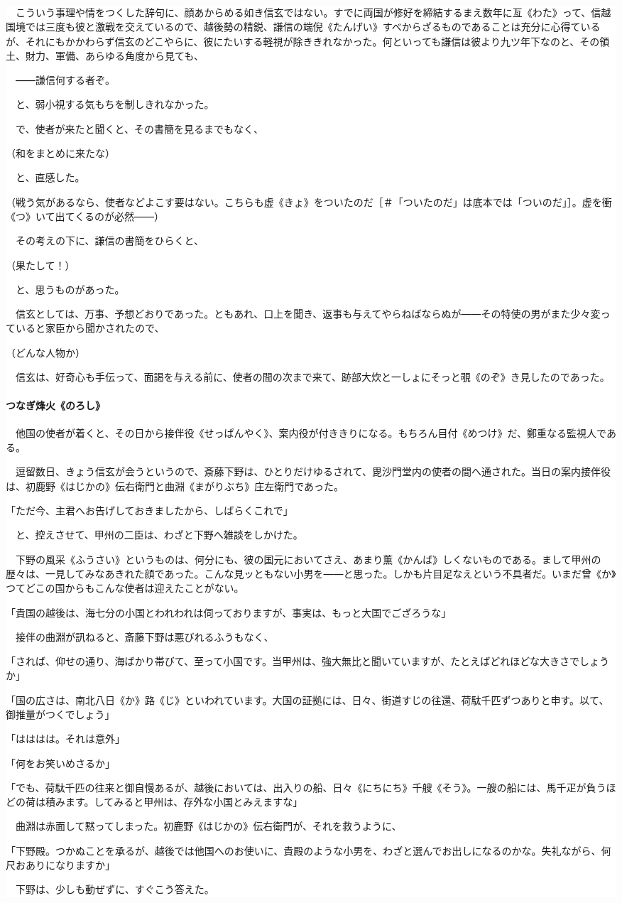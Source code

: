 　こういう事理や情をつくした辞句に、顔あからめる如き信玄ではない。すでに両国が修好を締結するまえ数年に亙《わた》って、信越国境では三度も彼と激戦を交えているので、越後勢の精鋭、謙信の端倪《たんげい》すべからざるものであることは充分に心得ているが、それにもかかわらず信玄のどこやらに、彼にたいする軽視が除ききれなかった。何といっても謙信は彼より九ツ年下なのと、その領土、財力、軍備、あらゆる角度から見ても、

　――謙信何する者ぞ。

　と、弱小視する気もちを制しきれなかった。

　で、使者が来たと聞くと、その書簡を見るまでもなく、

（和をまとめに来たな）

　と、直感した。

（戦う気があるなら、使者などよこす要はない。こちらも虚《きょ》をついたのだ［＃「ついたのだ」は底本では「ついのだ」］。虚を衝《つ》いて出てくるのが必然――）

　その考えの下に、謙信の書簡をひらくと、

（果たして！）

　と、思うものがあった。

　信玄としては、万事、予想どおりであった。ともあれ、口上を聞き、返事も与えてやらねばならぬが――その特使の男がまた少々変っていると家臣から聞かされたので、

（どんな人物か）

　信玄は、好奇心も手伝って、面謁を与える前に、使者の間の次まで来て、跡部大炊と一しょにそっと覗《のぞ》き見したのであった。



#### つなぎ烽火《のろし》




　他国の使者が着くと、その日から接伴役《せっぱんやく》、案内役が付ききりになる。もちろん目付《めつけ》だ、鄭重なる監視人である。

　逗留数日、きょう信玄が会うというので、斎藤下野は、ひとりだけゆるされて、毘沙門堂内の使者の間へ通された。当日の案内接伴役は、初鹿野《はじかの》伝右衛門と曲淵《まがりぶち》庄左衛門であった。

「ただ今、主君へお告げしておきましたから、しばらくこれで」

　と、控えさせて、甲州の二臣は、わざと下野へ雑談をしかけた。

　下野の風采《ふうさい》というものは、何分にも、彼の国元においてさえ、あまり薫《かんば》しくないものである。まして甲州の歴々は、一見してみなあきれた顔であった。こんな見ッともない小男を――と思った。しかも片目足なえという不具者だ。いまだ曾《か》つてどこの国からもこんな使者は迎えたことがない。

「貴国の越後は、海七分の小国とわれわれは伺っておりますが、事実は、もっと大国でござろうな」

　接伴の曲淵が訊ねると、斎藤下野は悪びれるふうもなく、

「されば、仰せの通り、海ばかり帯びて、至って小国です。当甲州は、強大無比と聞いていますが、たとえばどれほどな大きさでしょうか」

「国の広さは、南北八日《か》路《じ》といわれています。大国の証拠には、日々、街道すじの往還、荷駄千匹ずつありと申す。以て、御推量がつくでしょう」

「はははは。それは意外」

「何をお笑いめさるか」

「でも、荷駄千匹の往来と御自慢あるが、越後においては、出入りの船、日々《にちにち》千艘《そう》。一艘の船には、馬千疋が負うほどの荷は積みます。してみると甲州は、存外な小国とみえますな」

　曲淵は赤面して黙ってしまった。初鹿野《はじかの》伝右衛門が、それを救うように、

「下野殿。つかぬことを承るが、越後では他国へのお使いに、貴殿のような小男を、わざと選んでお出しになるのかな。失礼ながら、何尺おありになりますか」

　下野は、少しも動ぜずに、すぐこう答えた。
